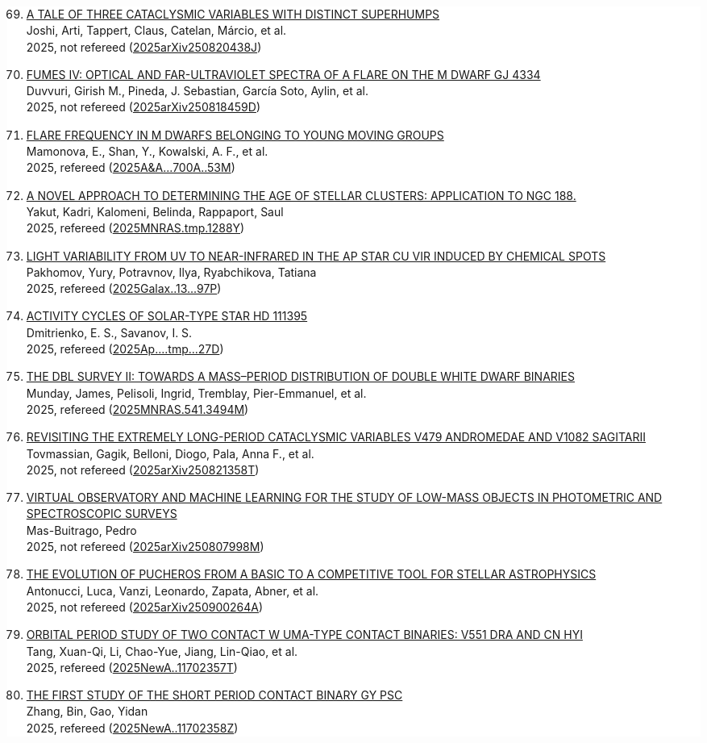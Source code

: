 69. [A TALE OF THREE CATACLYSMIC VARIABLES WITH DISTINCT SUPERHUMPS](http://adsabs.harvard.edu/abs/2025arXiv250820438J)  
Joshi, Arti, Tappert, Claus, Catelan, Márcio, et al.    
2025, not refereed ([2025arXiv250820438J](http://adsabs.harvard.edu/abs/2025arXiv250820438J))  

70. [FUMES IV: OPTICAL AND FAR-ULTRAVIOLET SPECTRA OF A FLARE ON THE M DWARF GJ 4334](http://adsabs.harvard.edu/abs/2025arXiv250818459D)  
Duvvuri, Girish M., Pineda, J. Sebastian, García Soto, Aylin, et al.    
2025, not refereed ([2025arXiv250818459D](http://adsabs.harvard.edu/abs/2025arXiv250818459D))  

71. [FLARE FREQUENCY IN M DWARFS BELONGING TO YOUNG MOVING GROUPS](http://adsabs.harvard.edu/abs/2025A&A...700A..53M)  
Mamonova, E., Shan, Y., Kowalski, A. F., et al.    
2025, refereed ([2025A&A...700A..53M](http://adsabs.harvard.edu/abs/2025A&A...700A..53M))  

72. [A NOVEL APPROACH TO DETERMINING THE AGE OF STELLAR CLUSTERS: APPLICATION TO NGC 188.](http://adsabs.harvard.edu/abs/2025MNRAS.tmp.1288Y)  
Yakut, Kadri, Kalomeni, Belinda, Rappaport, Saul    
2025, refereed ([2025MNRAS.tmp.1288Y](http://adsabs.harvard.edu/abs/2025MNRAS.tmp.1288Y))  

73. [LIGHT VARIABILITY FROM UV TO NEAR-INFRARED IN THE AP STAR CU VIR INDUCED BY CHEMICAL SPOTS](http://adsabs.harvard.edu/abs/2025Galax..13...97P)  
Pakhomov, Yury, Potravnov, Ilya, Ryabchikova, Tatiana    
2025, refereed ([2025Galax..13...97P](http://adsabs.harvard.edu/abs/2025Galax..13...97P))  

74. [ACTIVITY CYCLES OF SOLAR-TYPE STAR HD 111395](http://adsabs.harvard.edu/abs/2025Ap....tmp...27D)  
Dmitrienko, E. S., Savanov, I. S.    
2025, refereed ([2025Ap....tmp...27D](http://adsabs.harvard.edu/abs/2025Ap....tmp...27D))  

75. [THE DBL SURVEY II: TOWARDS A MASS–PERIOD DISTRIBUTION OF DOUBLE WHITE DWARF BINARIES](http://adsabs.harvard.edu/abs/2025MNRAS.541.3494M)  
Munday, James, Pelisoli, Ingrid, Tremblay, Pier-Emmanuel, et al.    
2025, refereed ([2025MNRAS.541.3494M](http://adsabs.harvard.edu/abs/2025MNRAS.541.3494M))  

76. [REVISITING THE EXTREMELY LONG-PERIOD CATACLYSMIC VARIABLES V479 ANDROMEDAE AND V1082 SAGITARII](http://adsabs.harvard.edu/abs/2025arXiv250821358T)  
Tovmassian, Gagik, Belloni, Diogo, Pala, Anna F., et al.    
2025, not refereed ([2025arXiv250821358T](http://adsabs.harvard.edu/abs/2025arXiv250821358T))  

77. [VIRTUAL OBSERVATORY AND MACHINE LEARNING FOR THE STUDY OF LOW-MASS OBJECTS IN PHOTOMETRIC AND SPECTROSCOPIC SURVEYS](http://adsabs.harvard.edu/abs/2025arXiv250807998M)  
Mas-Buitrago, Pedro    
2025, not refereed ([2025arXiv250807998M](http://adsabs.harvard.edu/abs/2025arXiv250807998M))  

78. [THE EVOLUTION OF PUCHEROS FROM A BASIC TO A COMPETITIVE TOOL FOR STELLAR ASTROPHYSICS](http://adsabs.harvard.edu/abs/2025arXiv250900264A)  
Antonucci, Luca, Vanzi, Leonardo, Zapata, Abner, et al.    
2025, not refereed ([2025arXiv250900264A](http://adsabs.harvard.edu/abs/2025arXiv250900264A))  

79. [ORBITAL PERIOD STUDY OF TWO CONTACT W UMA-TYPE CONTACT BINARIES: V551 DRA AND CN HYI](http://adsabs.harvard.edu/abs/2025NewA..11702357T)  
Tang, Xuan-Qi, Li, Chao-Yue, Jiang, Lin-Qiao, et al.    
2025, refereed ([2025NewA..11702357T](http://adsabs.harvard.edu/abs/2025NewA..11702357T))  

80. [THE FIRST STUDY OF THE SHORT PERIOD CONTACT BINARY GY PSC](http://adsabs.harvard.edu/abs/2025NewA..11702358Z)  
Zhang, Bin, Gao, Yidan    
2025, refereed ([2025NewA..11702358Z](http://adsabs.harvard.edu/abs/2025NewA..11702358Z))  
